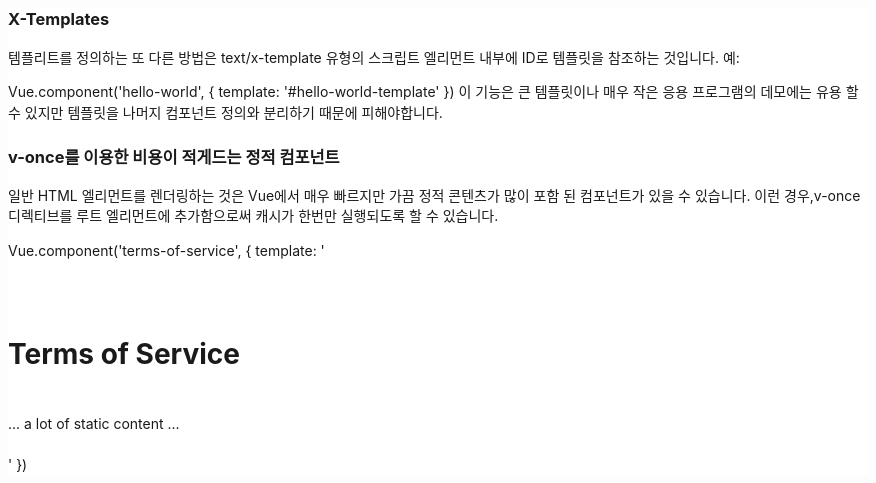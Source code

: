 
### X-Templates

템플리트를 정의하는 또 다른 방법은 text/x-template 유형의 스크립트 엘리먼트 내부에 ID로 템플릿을 참조하는 것입니다. 예:

<script type="text/x-template" id="hello-world-template">
  <p>Hello hello hello</p>
</script>
Vue.component('hello-world', {
  template: '#hello-world-template'
})
이 기능은 큰 템플릿이나 매우 작은 응용 프로그램의 데모에는 유용 할 수 있지만 템플릿을 나머지 컴포넌트 정의와 분리하기 때문에 피해야합니다.


### v-once를 이용한 비용이 적게드는 정적 컴포넌트

일반 HTML 엘리먼트를 렌더링하는 것은 Vue에서 매우 빠르지만 가끔 정적 콘텐츠가 많이 포함 된 컴포넌트가 있을 수 있습니다. 이런 경우,v-once 디렉티브를 루트 엘리먼트에 추가함으로써 캐시가 한번만 실행되도록 할 수 있습니다.

Vue.component('terms-of-service', {
  template: '\
    <div v-once>\
      <h1>Terms of Service</h1>\
      ... a lot of static content ...\
    </div>\
  '
})


